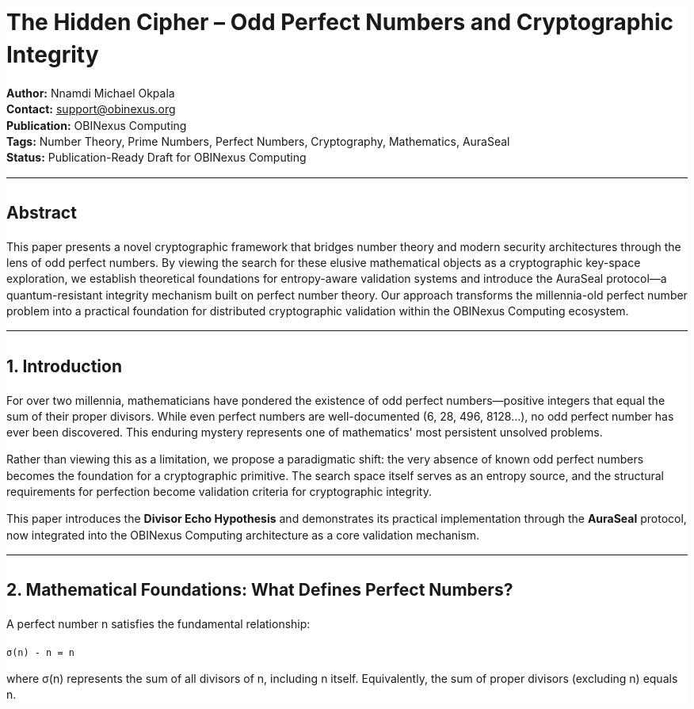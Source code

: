 # The Hidden Cipher – Odd Perfect Numbers and Cryptographic Integrity

**Author:** Nnamdi Michael Okpala  
**Contact:** support@obinexus.org  
**Publication:** OBINexus Computing  
**Tags:** Number Theory, Prime Numbers, Perfect Numbers, Cryptography, Mathematics, AuraSeal  
**Status:** Publication-Ready Draft for OBINexus Computing  

---

## Abstract

This paper presents a novel cryptographic framework that bridges number theory and modern security architectures through the lens of odd perfect numbers. By viewing the search for these elusive mathematical objects as a cryptographic key-space exploration, we establish theoretical foundations for entropy-aware validation systems and introduce the AuraSeal protocol—a quantum-resistant integrity mechanism built on perfect number theory. Our approach transforms the millennia-old perfect number problem into a practical foundation for distributed cryptographic validation within the OBINexus Computing ecosystem.

---

## 1. Introduction

For over two millennia, mathematicians have pondered the existence of odd perfect numbers—positive integers that equal the sum of their proper divisors. While even perfect numbers are well-documented (6, 28, 496, 8128...), no odd perfect number has ever been discovered. This enduring mystery represents one of mathematics' most persistent unsolved problems.

Rather than viewing this as a limitation, we propose a paradigmatic shift: the very absence of known odd perfect numbers becomes the foundation for a cryptographic primitive. The search space itself serves as an entropy source, and the structural requirements for perfection become validation criteria for cryptographic integrity.

This paper introduces the **Divisor Echo Hypothesis** and demonstrates its practical implementation through the **AuraSeal** protocol, now integrated into the OBINexus Computing architecture as a core validation mechanism.

---

## 2. Mathematical Foundations: What Defines Perfect Numbers?

A perfect number n satisfies the fundamental relationship:

```
σ(n) - n = n
```

where σ(n) represents the sum of all divisors of n, including n itself. Equivalently, the sum of proper divisors (excluding n) equals n.
